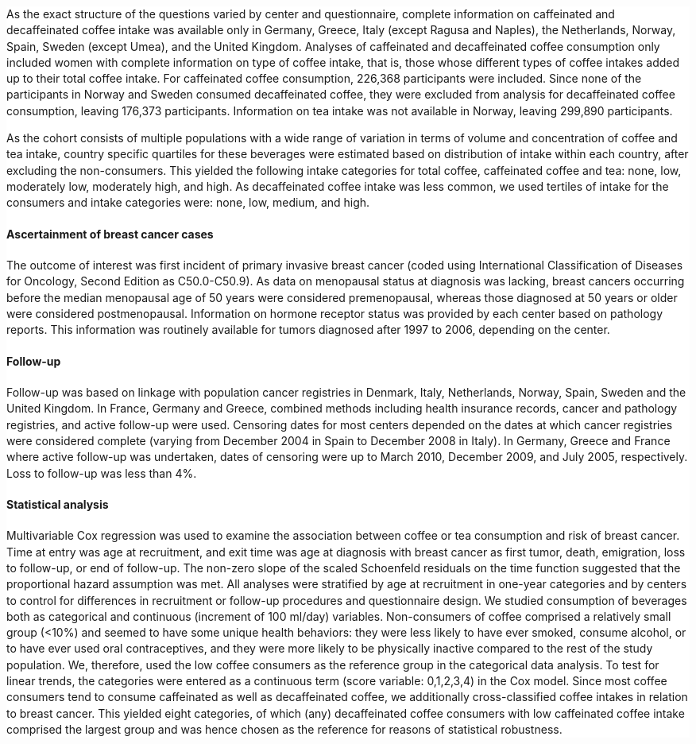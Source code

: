 As the exact structure of the questions varied by center and questionnaire, complete information on caffeinated and decaffeinated coffee intake was available only in Germany, Greece, Italy (except Ragusa and Naples), the Netherlands, Norway, Spain, Sweden (except Umea), and the United Kingdom. Analyses of caffeinated and decaffeinated coffee consumption only included women with complete information on type of coffee intake, that is, those whose different types of coffee intakes added up to their total coffee intake. For caffeinated coffee consumption, 226,368 participants were included. Since none of the participants in Norway and Sweden consumed decaffeinated coffee, they were excluded from analysis for decaffeinated coffee consumption, leaving 176,373 participants. Information on tea intake was not available in Norway, leaving 299,890 participants. 

As the cohort consists of multiple populations with a wide range of variation in terms of volume and concentration of coffee and tea intake, country specific quartiles for these beverages were estimated based on distribution of intake within each country, after excluding the non-consumers. This yielded the following intake categories for total coffee, caffeinated coffee and tea: none, low, moderately low, moderately high, and high. As decaffeinated coffee intake was less common, we used tertiles of intake for the consumers and intake categories were: none, low, medium, and high. 

#### Ascertainment of breast cancer cases

The outcome of interest was first incident of primary invasive breast cancer (coded using International Classification of Diseases for Oncology, Second Edition as C50.0-C50.9). As data on menopausal status at diagnosis was lacking, breast cancers occurring before the median menopausal age of 50 years were considered premenopausal, whereas those diagnosed at 50 years or older were considered postmenopausal. Information on hormone receptor status was provided by each center based on pathology reports. This information was routinely available for tumors diagnosed after 1997 to 2006, depending on the center. 

#### Follow-up

Follow-up was based on linkage with population cancer registries in Denmark, Italy, Netherlands, Norway, Spain, Sweden and the United Kingdom. In France, Germany and Greece, combined methods including health insurance records, cancer and pathology registries, and active follow-up were used. Censoring dates for most centers depended on the dates at which cancer registries were considered complete (varying from December 2004 in Spain to December 2008 in Italy). In Germany, Greece and France where active follow-up was undertaken, dates of censoring were up to March 2010, December 2009, and July 2005, respectively. Loss to follow-up was less than 4%. 

#### Statistical analysis

Multivariable Cox regression was used to examine the association between coffee or tea consumption and risk of breast cancer. Time at entry was age at recruitment, and exit time was age at diagnosis with breast cancer as first tumor, death, emigration, loss to follow-up, or end of follow-up. The non-zero slope of the scaled Schoenfeld residuals on the time function suggested that the proportional hazard assumption was met. All analyses were stratified by age at recruitment in one-year categories and by centers to control for differences in recruitment or follow-up procedures and questionnaire design. We studied consumption of beverages both as categorical and continuous (increment of 100 ml/day) variables. Non-consumers of coffee comprised a relatively small group (&lt;10%) and seemed to have some unique health behaviors: they were less likely to have ever smoked, consume alcohol, or to have ever used oral contraceptives, and they were more likely to be physically inactive compared to the rest of the study population. We, therefore, used the low coffee consumers as the reference group in the categorical data analysis. To test for linear trends, the categories were entered as a continuous term (score variable: 0,1,2,3,4) in the Cox model. Since most coffee consumers tend to consume caffeinated as well as decaffeinated coffee, we additionally cross-classified coffee intakes in relation to breast cancer. This yielded eight categories, of which (any) decaffeinated coffee consumers with low caffeinated coffee intake comprised the largest group and was hence chosen as the reference for reasons of statistical robustness. 
